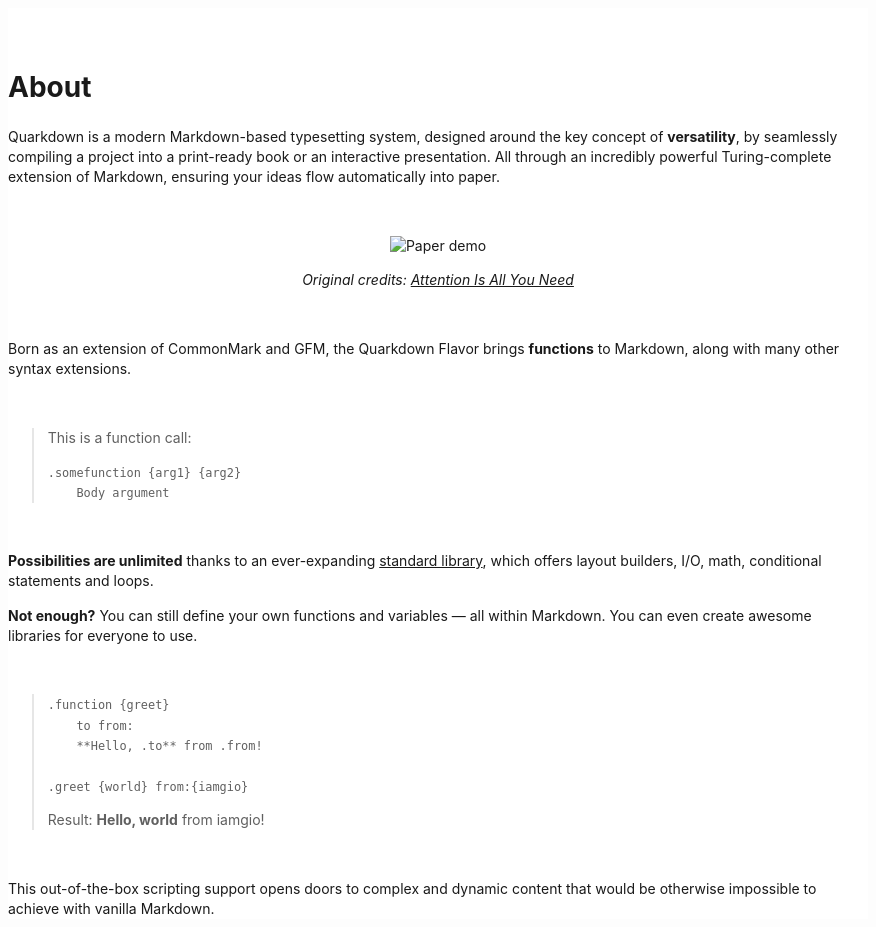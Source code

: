 &nbsp;

# About

Quarkdown is a modern Markdown-based typesetting system, designed around the key concept of **versatility**, by seamlessly compiling a project
into a print-ready book or an interactive presentation.
All through an incredibly powerful Turing-complete extension of Markdown, ensuring your ideas flow automatically into paper.

&nbsp;

<p align="center">
  <img src="https://raw.githubusercontent.com/iamgio/quarkdown/project-files/images/paged-demo.png" alt="Paper demo">
  <p align="center"><em>Original credits: <a href="https://arxiv.org/abs/1706.03762v7">Attention Is All You Need</a></em></p>
</p>

<br>

Born as an extension of CommonMark and GFM, the Quarkdown Flavor brings **functions** to Markdown, along with many other syntax extensions.

<br>

> This is a function call:
> ```
> .somefunction {arg1} {arg2}
>     Body argument
> ```

<br>

**Possibilities are unlimited** thanks to an ever-expanding [standard library](quarkdown-stdlib/src/main/kotlin/com/quarkdown/stdlib),
which offers layout builders, I/O, math, conditional statements and loops.

**Not enough?** You can still define your own functions and variables — all within Markdown.
You can even create awesome libraries for everyone to use.

<br>

> ```
> .function {greet}
>     to from:
>     **Hello, .to** from .from!
>
> .greet {world} from:{iamgio}
> ```
> Result: **Hello, world** from iamgio!

<br>

This out-of-the-box scripting support opens doors to complex and dynamic content that would be otherwise impossible
to achieve with vanilla Markdown.
